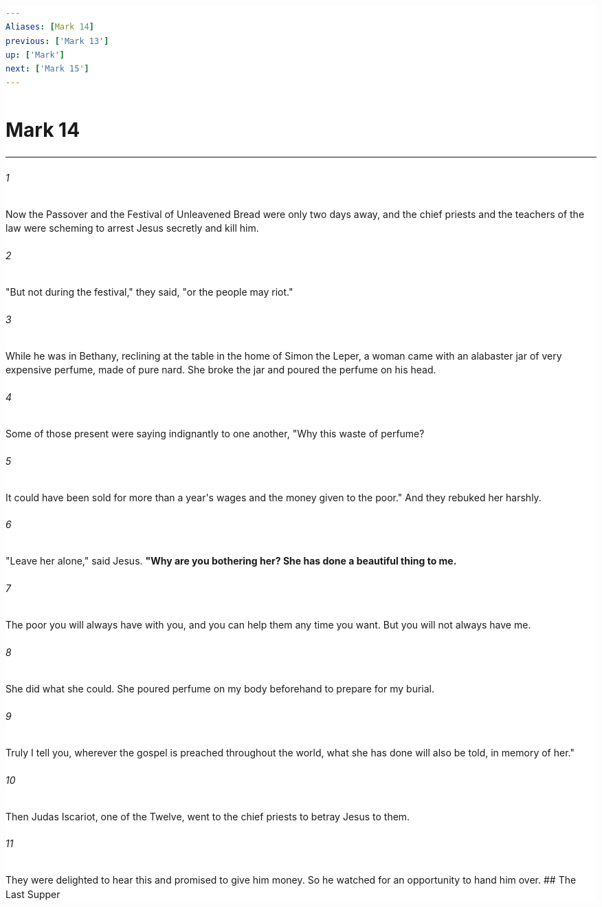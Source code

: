 ```yaml
---
Aliases: [Mark 14]
previous: ['Mark 13']
up: ['Mark']
next: ['Mark 15']
---
```

# Mark 14

***


###### 1 
Now the Passover and the Festival of Unleavened Bread were only two days away, and the chief priests and the teachers of the law were scheming to arrest Jesus secretly and kill him. 

###### 2 
"But not during the festival," they said, "or the people may riot." 

###### 3 
While he was in Bethany, reclining at the table in the home of Simon the Leper, a woman came with an alabaster jar of very expensive perfume, made of pure nard. She broke the jar and poured the perfume on his head. 

###### 4 
Some of those present were saying indignantly to one another, "Why this waste of perfume? 

###### 5 
It could have been sold for more than a year's wages and the money given to the poor." And they rebuked her harshly. 

###### 6 
"Leave her alone," said Jesus. **"Why are you bothering her? She has done a beautiful thing to me.** 

###### 7 
The poor you will always have with you, and you can help them any time you want. But you will not always have me. 

###### 8 
She did what she could. She poured perfume on my body beforehand to prepare for my burial. 

###### 9 
Truly I tell you, wherever the gospel is preached throughout the world, what she has done will also be told, in memory of her." 

###### 10 
Then Judas Iscariot, one of the Twelve, went to the chief priests to betray Jesus to them. 

###### 11 
They were delighted to hear this and promised to give him money. So he watched for an opportunity to hand him over. ## The Last Supper 
